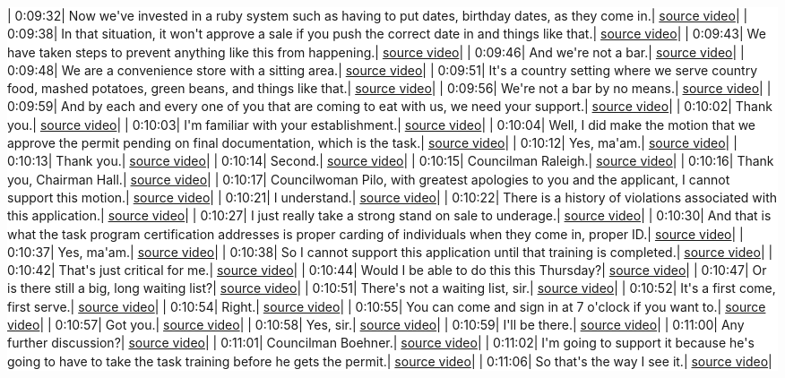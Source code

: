 | 0:09:32| Now we've invested in a ruby system such as having to put dates, birthday dates, as they come in.| [source video](https://archive.org/details/citycouncil070522?start=572)|
| 0:09:38| In that situation, it won't approve a sale if you push the correct date in and things like that.| [source video](https://archive.org/details/citycouncil070522?start=578)|
| 0:09:43| We have taken steps to prevent anything like this from happening.| [source video](https://archive.org/details/citycouncil070522?start=583)|
| 0:09:46| And we're not a bar.| [source video](https://archive.org/details/citycouncil070522?start=586)|
| 0:09:48| We are a convenience store with a sitting area.| [source video](https://archive.org/details/citycouncil070522?start=588)|
| 0:09:51| It's a country setting where we serve country food, mashed potatoes, green beans, and things like that.| [source video](https://archive.org/details/citycouncil070522?start=591)|
| 0:09:56| We're not a bar by no means.| [source video](https://archive.org/details/citycouncil070522?start=596)|
| 0:09:59| And by each and every one of you that are coming to eat with us, we need your support.| [source video](https://archive.org/details/citycouncil070522?start=599)|
| 0:10:02| Thank you.| [source video](https://archive.org/details/citycouncil070522?start=602)|
| 0:10:03| I'm familiar with your establishment.| [source video](https://archive.org/details/citycouncil070522?start=603)|
| 0:10:04| Well, I did make the motion that we approve the permit pending on final documentation, which is the task.| [source video](https://archive.org/details/citycouncil070522?start=604)|
| 0:10:12| Yes, ma'am.| [source video](https://archive.org/details/citycouncil070522?start=612)|
| 0:10:13| Thank you.| [source video](https://archive.org/details/citycouncil070522?start=613)|
| 0:10:14| Second.| [source video](https://archive.org/details/citycouncil070522?start=614)|
| 0:10:15| Councilman Raleigh.| [source video](https://archive.org/details/citycouncil070522?start=615)|
| 0:10:16| Thank you, Chairman Hall.| [source video](https://archive.org/details/citycouncil070522?start=616)|
| 0:10:17| Councilwoman Pilo, with greatest apologies to you and the applicant, I cannot support this motion.| [source video](https://archive.org/details/citycouncil070522?start=617)|
| 0:10:21| I understand.| [source video](https://archive.org/details/citycouncil070522?start=621)|
| 0:10:22| There is a history of violations associated with this application.| [source video](https://archive.org/details/citycouncil070522?start=622)|
| 0:10:27| I just really take a strong stand on sale to underage.| [source video](https://archive.org/details/citycouncil070522?start=627)|
| 0:10:30| And that is what the task program certification addresses is proper carding of individuals when they come in, proper ID.| [source video](https://archive.org/details/citycouncil070522?start=630)|
| 0:10:37| Yes, ma'am.| [source video](https://archive.org/details/citycouncil070522?start=637)|
| 0:10:38| So I cannot support this application until that training is completed.| [source video](https://archive.org/details/citycouncil070522?start=638)|
| 0:10:42| That's just critical for me.| [source video](https://archive.org/details/citycouncil070522?start=642)|
| 0:10:44| Would I be able to do this this Thursday?| [source video](https://archive.org/details/citycouncil070522?start=644)|
| 0:10:47| Or is there still a big, long waiting list?| [source video](https://archive.org/details/citycouncil070522?start=647)|
| 0:10:51| There's not a waiting list, sir.| [source video](https://archive.org/details/citycouncil070522?start=651)|
| 0:10:52| It's a first come, first serve.| [source video](https://archive.org/details/citycouncil070522?start=652)|
| 0:10:54| Right.| [source video](https://archive.org/details/citycouncil070522?start=654)|
| 0:10:55| You can come and sign in at 7 o'clock if you want to.| [source video](https://archive.org/details/citycouncil070522?start=655)|
| 0:10:57| Got you.| [source video](https://archive.org/details/citycouncil070522?start=657)|
| 0:10:58| Yes, sir.| [source video](https://archive.org/details/citycouncil070522?start=658)|
| 0:10:59| I'll be there.| [source video](https://archive.org/details/citycouncil070522?start=659)|
| 0:11:00| Any further discussion?| [source video](https://archive.org/details/citycouncil070522?start=660)|
| 0:11:01| Councilman Boehner.| [source video](https://archive.org/details/citycouncil070522?start=661)|
| 0:11:02| I'm going to support it because he's going to have to take the task training before he gets the permit.| [source video](https://archive.org/details/citycouncil070522?start=662)|
| 0:11:06| So that's the way I see it.| [source video](https://archive.org/details/citycouncil070522?start=666)|